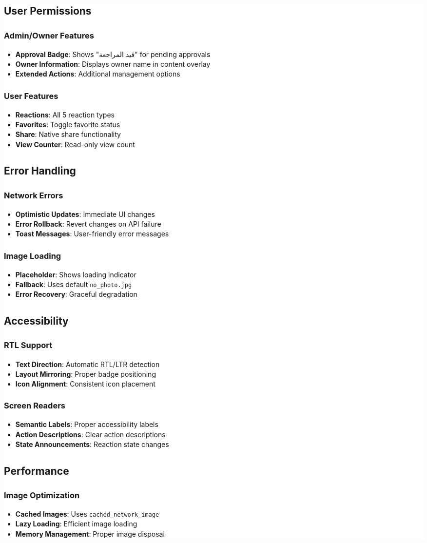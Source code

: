 ## User Permissions

### Admin/Owner Features

- **Approval Badge**: Shows "قيد المراجعة" for pending approvals
- **Owner Information**: Displays owner name in content overlay
- **Extended Actions**: Additional management options

### User Features

- **Reactions**: All 5 reaction types
- **Favorites**: Toggle favorite status
- **Share**: Native share functionality
- **View Counter**: Read-only view count

## Error Handling

### Network Errors

- **Optimistic Updates**: Immediate UI changes
- **Error Rollback**: Revert changes on API failure
- **Toast Messages**: User-friendly error messages

### Image Loading

- **Placeholder**: Shows loading indicator
- **Fallback**: Uses default `no_photo.jpg`
- **Error Recovery**: Graceful degradation

## Accessibility

### RTL Support

- **Text Direction**: Automatic RTL/LTR detection
- **Layout Mirroring**: Proper badge positioning
- **Icon Alignment**: Consistent icon placement

### Screen Readers

- **Semantic Labels**: Proper accessibility labels
- **Action Descriptions**: Clear action descriptions
- **State Announcements**: Reaction state changes

## Performance

### Image Optimization

- **Cached Images**: Uses `cached_network_image`
- **Lazy Loading**: Efficient image loading
- **Memory Management**: Proper image disposal
